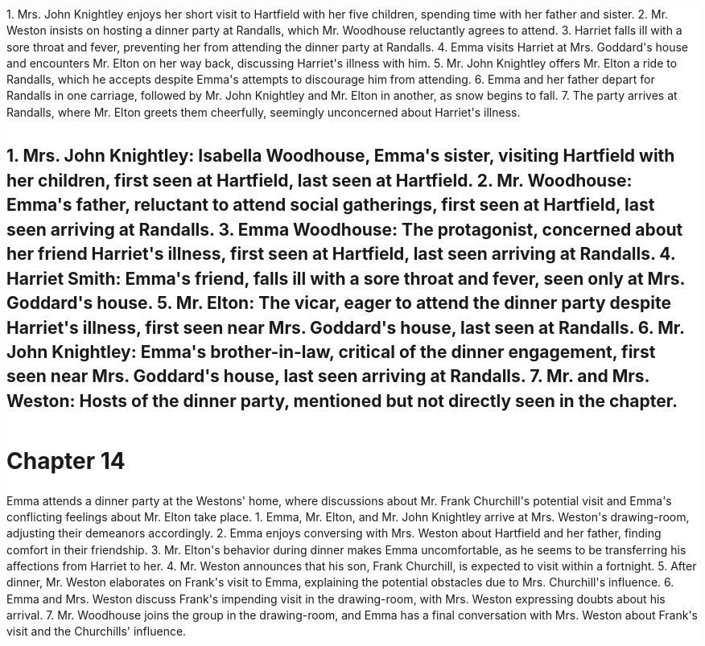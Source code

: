 <events>
1. Mrs. John Knightley enjoys her short visit to Hartfield with her five children, spending time with her father and sister.
2. Mr. Weston insists on hosting a dinner party at Randalls, which Mr. Woodhouse reluctantly agrees to attend.
3. Harriet falls ill with a sore throat and fever, preventing her from attending the dinner party at Randalls.
4. Emma visits Harriet at Mrs. Goddard's house and encounters Mr. Elton on her way back, discussing Harriet's illness with him.
5. Mr. John Knightley offers Mr. Elton a ride to Randalls, which he accepts despite Emma's attempts to discourage him from attending.
6. Emma and her father depart for Randalls in one carriage, followed by Mr. John Knightley and Mr. Elton in another, as snow begins to fall.
7. The party arrives at Randalls, where Mr. Elton greets them cheerfully, seemingly unconcerned about Harriet's illness.
</events>

<characters>1. Mrs. John Knightley: Isabella Woodhouse, Emma's sister, visiting Hartfield with her children, first seen at Hartfield, last seen at Hartfield.
2. Mr. Woodhouse: Emma's father, reluctant to attend social gatherings, first seen at Hartfield, last seen arriving at Randalls.
3. Emma Woodhouse: The protagonist, concerned about her friend Harriet's illness, first seen at Hartfield, last seen arriving at Randalls.
4. Harriet Smith: Emma's friend, falls ill with a sore throat and fever, seen only at Mrs. Goddard's house.
5. Mr. Elton: The vicar, eager to attend the dinner party despite Harriet's illness, first seen near Mrs. Goddard's house, last seen at Randalls.
6. Mr. John Knightley: Emma's brother-in-law, critical of the dinner engagement, first seen near Mrs. Goddard's house, last seen arriving at Randalls.
7. Mr. and Mrs. Weston: Hosts of the dinner party, mentioned but not directly seen in the chapter.</characters>
----------------
# Chapter 14
<synopsis>
Emma attends a dinner party at the Westons' home, where discussions about Mr. Frank Churchill's potential visit and Emma's conflicting feelings about Mr. Elton take place.
</synopsis>

<events>
1. Emma, Mr. Elton, and Mr. John Knightley arrive at Mrs. Weston's drawing-room, adjusting their demeanors accordingly.
2. Emma enjoys conversing with Mrs. Weston about Hartfield and her father, finding comfort in their friendship.
3. Mr. Elton's behavior during dinner makes Emma uncomfortable, as he seems to be transferring his affections from Harriet to her.
4. Mr. Weston announces that his son, Frank Churchill, is expected to visit within a fortnight.
5. After dinner, Mr. Weston elaborates on Frank's visit to Emma, explaining the potential obstacles due to Mrs. Churchill's influence.
6. Emma and Mrs. Weston discuss Frank's impending visit in the drawing-room, with Mrs. Weston expressing doubts about his arrival.
7. Mr. Woodhouse joins the group in the drawing-room, and Emma has a final conversation with Mrs. Weston about Frank's visit and the Churchills' influence.
</events>
